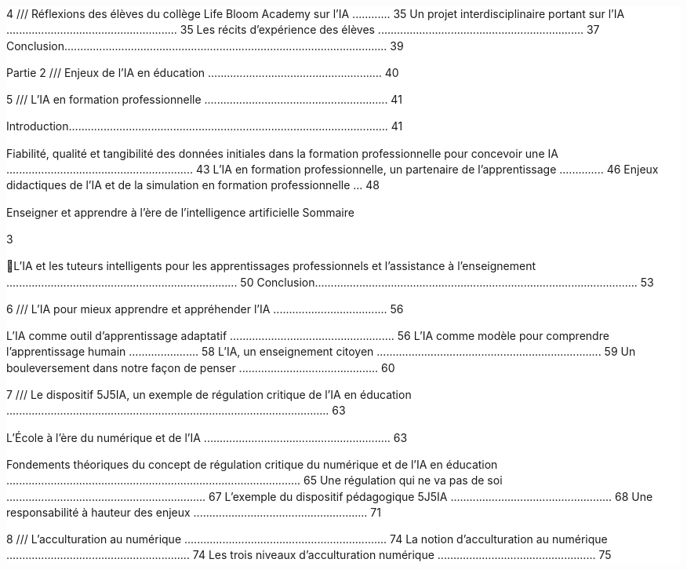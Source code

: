 4 /// Réflexions des élèves du collège Life Bloom Academy sur l’IA ............ 35 
Un projet interdisciplinaire portant sur l’IA ...................................................... 35 
Les récits d’expérience des élèves ................................................................. 37 
Conclusion...................................................................................................... 39 

Partie 2 /// Enjeux de l’IA en éducation ....................................................... 40 

5 /// L’IA en formation professionnelle .......................................................... 41 

Introduction..................................................................................................... 41 

Fiabilité, qualité et tangibilité des données initiales dans la formation 
professionnelle pour concevoir une IA ........................................................... 43 
L’IA en formation professionnelle, un partenaire de l’apprentissage .............. 46 
Enjeux didactiques de l’IA et de la simulation en formation professionnelle ... 48 

Enseigner et apprendre à l’ère de l’intelligence artificielle Sommaire 

3 

L’IA et les tuteurs intelligents pour les apprentissages professionnels et 
l’assistance à l’enseignement ......................................................................... 50 
Conclusion...................................................................................................... 53 

6 /// L’IA pour mieux apprendre et appréhender l’IA .................................... 56 

L’IA comme outil d’apprentissage adaptatif .................................................... 56 
L’IA comme modèle pour comprendre l’apprentissage humain ...................... 58 
L’IA, un enseignement citoyen ....................................................................... 59 
Un bouleversement dans notre façon de penser ............................................ 60 

7 /// Le dispositif 5J5IA, un exemple de régulation critique de l’IA en 
éducation ...................................................................................................... 63 

L’École à l’ère du numérique et de l’IA ........................................................... 63 

Fondements théoriques du concept de régulation critique du numérique et de 
l’IA en éducation ............................................................................................. 65 
Une régulation qui ne va pas de soi ............................................................... 67 
L’exemple du dispositif pédagogique 5J5IA ................................................... 68 
Une responsabilité à hauteur des enjeux ....................................................... 71 

8 /// L’acculturation au numérique ................................................................ 74 
La notion d’acculturation au numérique .......................................................... 74 
Les trois niveaux d’acculturation numérique .................................................. 75 
